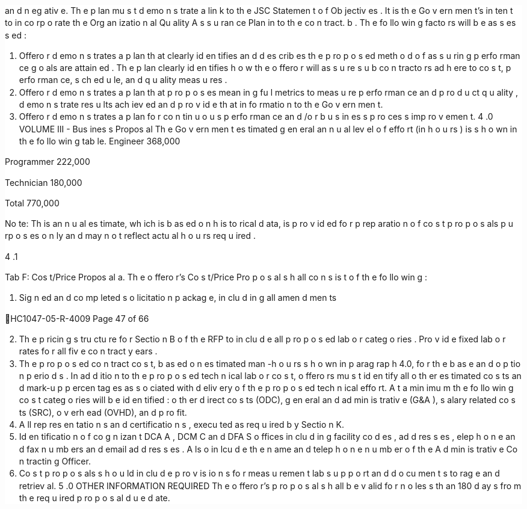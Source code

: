 an d n eg ativ e. Th e p lan mu s t d emo n s trate a lin k to th e JSC Statemen t o f Ob jectiv es . It is th e Go v ern men t’s in ten t to
in co rp o rate th e Org an izatio n al Qu ality A s s u ran ce Plan in to th e co n tract.
b . Th e fo llo win g facto rs will b e as s es s ed :
1) Offero r d emo n s trates a p lan th at clearly id en tifies an d d es crib es th e p ro p o s ed meth o d o f
as s u rin g p erfo rman ce g o als are attain ed . Th e p lan clearly id en tifies h o w th e o ffero r will as s u re s u b co n tracto rs
ad h ere to co s t, p erfo rman ce, s ch ed u le, an d q u ality meas u res .
2) Offero r d emo n s trates a p lan th at p ro p o s es mean in g fu l metrics to meas u re p erfo rman ce an d
p ro d u ct q u ality , d emo n s trate res u lts ach iev ed an d p ro v id e th at in fo rmatio n to th e Go v ern men t.
3) Offero r d emo n s trates a p lan fo r co n tin u o u s p erfo rman ce an d /o r b u s in es s p ro ces s imp ro v emen t.
4 .0 VOLUME III - Bus ines s Propos al
Th e Go v ern men t es timated g en eral an n u al lev el o f effo rt (in h o u rs ) is s h o wn in th e fo llo win g tab le.
Engineer
368,000

Programmer
222,000

Technician
180,000

Total
770,000

No te: Th is an n u al es timate, wh ich is b as ed o n h is to rical d ata, is p ro v id ed fo r
p rep aratio n o f co s t p ro p o s als p u rp o s es o n ly an d may n o t reflect actu al h o u rs req u ired .

4 .1

Tab F: Cos t/Price Propos al
a. Th e o ffero r’s Co s t/Price Pro p o s al s h all co n s is t o f th e fo llo win g :
1) Sig n ed an d co mp leted s o licitatio n p ackag e, in clu d in g all amen d men ts

HC1047-05-R-4009
Page 47 of 66

2) Th e p ricin g s tru ctu re fo r Sectio n B o f th e RFP to in clu d e all p ro p o s ed lab o r categ o ries . Pro v id e
fixed lab o r rates fo r all fiv e co n tract y ears .
3) Th e p ro p o s ed co n tract co s t, b as ed o n es timated man -h o u rs s h o wn in p arag rap h 4.0, fo r th e
b as e an d o p tio n p erio d s . In ad d itio n to th e p ro p o s ed tech n ical lab o r co s t, o ffero rs mu s t id en tify all o th er es timated
co s ts an d mark-u p p ercen tag es as s o ciated with d eliv ery o f th e p ro p o s ed tech n ical effo rt. A t a min imu m th e fo llo win g
co s t categ o ries will b e id en tified : o th er d irect co s ts (ODC), g en eral an d ad min is trativ e (G&A ), s alary related co s ts
(SRC), o v erh ead (OVHD), an d p ro fit.
4) A ll rep res en tatio n s an d certificatio n s , execu ted as req u ired b y Sectio n K.
5) Id en tificatio n o f co g n izan t DCA A , DCM C an d DFA S o ffices in clu d in g facility co d es , ad d res s es ,
elep h o n e an d fax n u mb ers an d email ad d res s es . A ls o in lcu d e th e n ame an d telep h o n e n u mb er o f th e A d min is trativ e
Co n tractin g Officer.
6) Co s t p ro p o s als s h o u ld in clu d e p ro v is io n s fo r meas u remen t lab s u p p o rt an d d o cu men t s to rag e
an d retriev al.
5 .0 OTHER INFORMATION REQUIRED
Th e o ffero r’s p ro p o s al s h all b e v alid fo r n o les s th an 180 d ay s fro m th e req u ired p ro p o s al d u e d ate.
